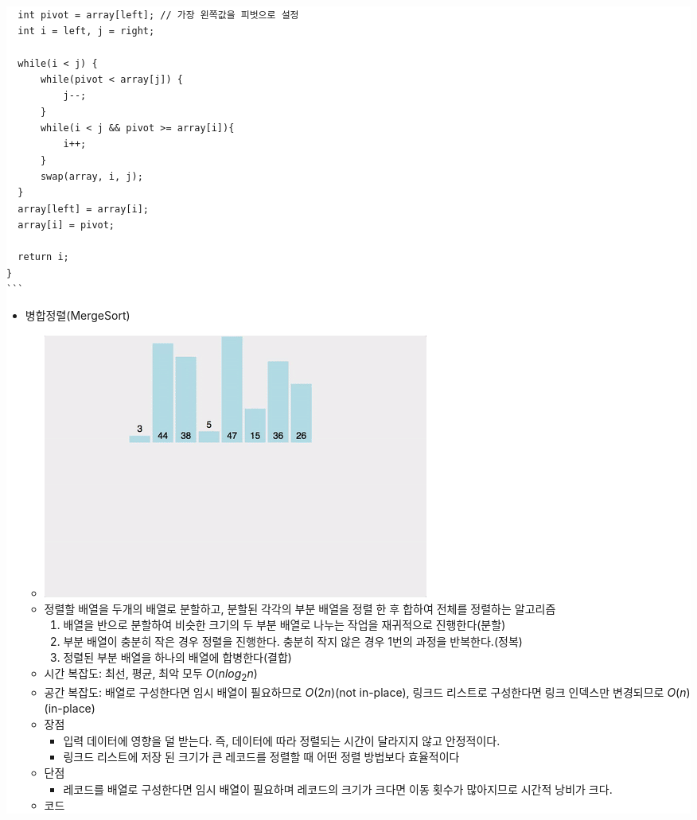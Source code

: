       int pivot = array[left]; // 가장 왼쪽값을 피벗으로 설정
      int i = left, j = right;

      while(i < j) {
          while(pivot < array[j]) {
              j--;
          }
          while(i < j && pivot >= array[i]){
              i++;
          }
          swap(array, i, j);
      }
      array[left] = array[i];
      array[i] = pivot;

      return i;
    }
    ```

- 병합정렬(MergeSort)

  - ![MergeSort](./md_images/MergeSort.gif)
  - 정렬할 배열을 두개의 배열로 분할하고, 분할된 각각의 부분 배열을 정렬 한 후 합하여 전체를 정렬하는 알고리즘
    1. 배열을 반으로 분할하여 비슷한 크기의 두 부분 배열로 나누는 작업을 재귀적으로 진행한다(분할)
    2. 부분 배열이 충분히 작은 경우 정렬을 진행한다. 충분히 작지 않은 경우 1번의 과정을 반복한다.(정복)
    3. 정렬된 부분 배열을 하나의 배열에 합병한다(결합)
  - 시간 복잡도: 최선, 평균, 최악 모두 $O(nlog_2n)$
  - 공간 복잡도: 배열로 구성한다면 임시 배열이 필요하므로 $O(2n)$(not in-place), 링크드 리스트로 구성한다면 링크 인덱스만 변경되므로 $O(n)$ (in-place)
  - 장점
    - 입력 데이터에 영향을 덜 받는다. 즉, 데이터에 따라 정렬되는 시간이 달라지지 않고 안정적이다.
    - 링크드 리스트에 저장 된 크기가 큰 레코드를 정렬할 때 어떤 정렬 방법보다 효율적이다
  - 단점
    - 레코드를 배열로 구성한다면 임시 배열이 필요하며 레코드의 크기가 크다면 이동 횟수가 많아지므로 시간적 낭비가 크다.
  - 코드
